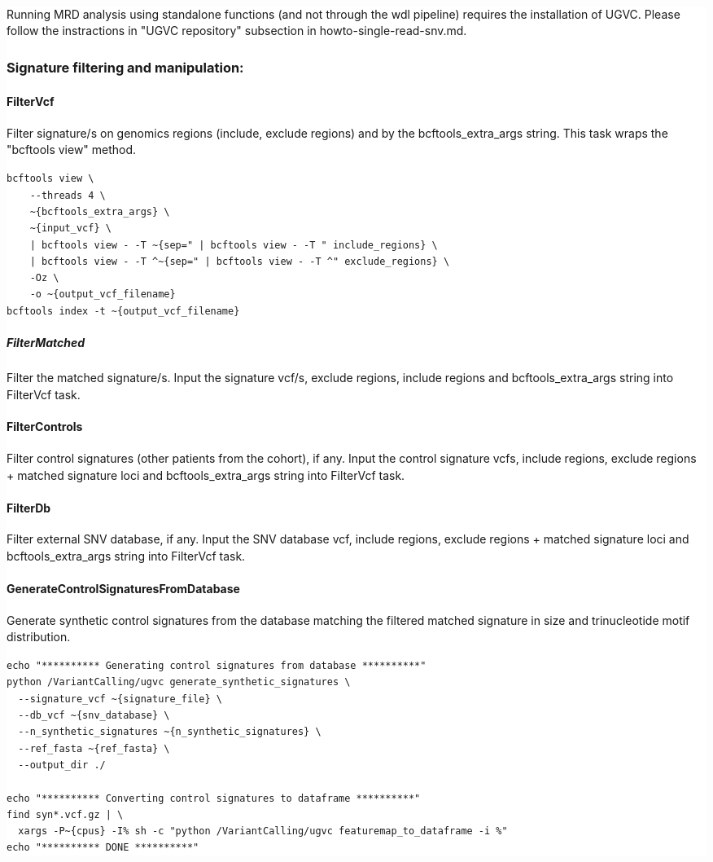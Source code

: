 Running MRD analysis using standalone functions (and not through the wdl pipeline) requires the installation of UGVC.
Please follow the instractions in "UGVC repository" subsection in howto-single-read-snv.md.

### Signature filtering and manipulation:

#### FilterVcf

Filter signature/s on genomics regions (include, exclude regions) and by the bcftools_extra_args string.
This task wraps the "bcftools view" method.
```
bcftools view \
    --threads 4 \
    ~{bcftools_extra_args} \
    ~{input_vcf} \
    | bcftools view - -T ~{sep=" | bcftools view - -T " include_regions} \
    | bcftools view - -T ^~{sep=" | bcftools view - -T ^" exclude_regions} \
    -Oz \
    -o ~{output_vcf_filename}
bcftools index -t ~{output_vcf_filename}
```
##### FilterMatched

Filter the matched signature/s. 
Input the signature vcf/s, exclude regions, include regions and bcftools_extra_args string into FilterVcf task.


#### FilterControls 

Filter control signatures (other patients from the cohort), if any. 
Input the control signature vcfs, include regions, exclude regions  + matched signature loci and bcftools_extra_args string into FilterVcf task.

#### FilterDb

Filter external SNV database, if any.
Input the SNV database vcf, include regions, exclude regions  + matched signature loci and bcftools_extra_args string into FilterVcf task.


#### GenerateControlSignaturesFromDatabase 

Generate synthetic control signatures from the database matching the filtered matched signature in size and trinucleotide motif distribution.
```
echo "********** Generating control signatures from database **********"
python /VariantCalling/ugvc generate_synthetic_signatures \
  --signature_vcf ~{signature_file} \
  --db_vcf ~{snv_database} \
  --n_synthetic_signatures ~{n_synthetic_signatures} \
  --ref_fasta ~{ref_fasta} \
  --output_dir ./

echo "********** Converting control signatures to dataframe **********"
find syn*.vcf.gz | \
  xargs -P~{cpus} -I% sh -c "python /VariantCalling/ugvc featuremap_to_dataframe -i %"
echo "********** DONE **********"
```
